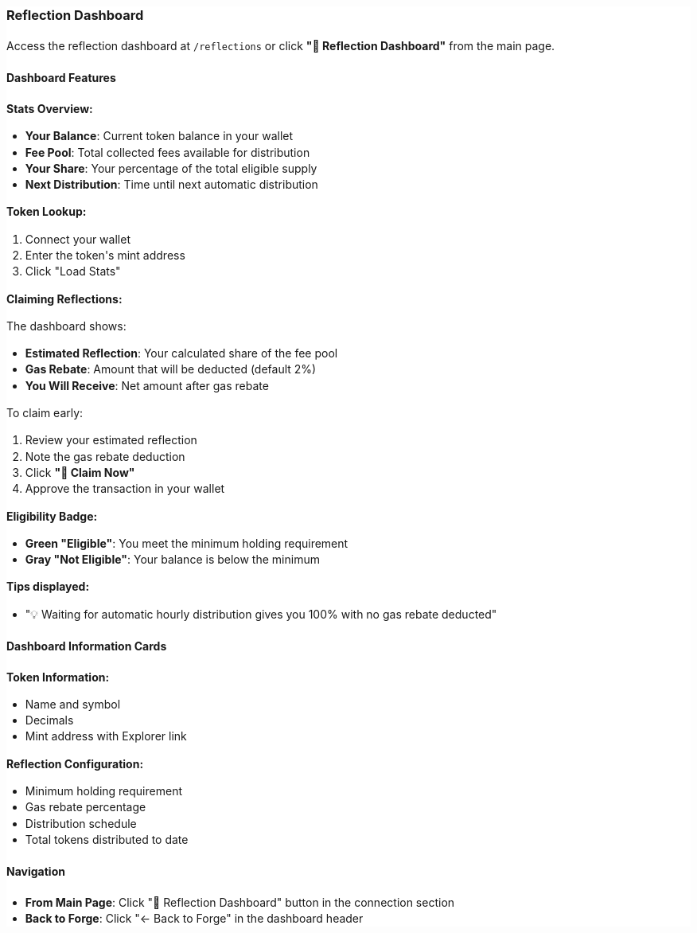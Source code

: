 ### Reflection Dashboard

Access the reflection dashboard at `/reflections` or click **"💎 Reflection Dashboard"** from the main page.

#### Dashboard Features

**Stats Overview:**
- **Your Balance**: Current token balance in your wallet
- **Fee Pool**: Total collected fees available for distribution
- **Your Share**: Your percentage of the total eligible supply
- **Next Distribution**: Time until next automatic distribution

**Token Lookup:**
1. Connect your wallet
2. Enter the token's mint address
3. Click "Load Stats"

**Claiming Reflections:**

The dashboard shows:
- **Estimated Reflection**: Your calculated share of the fee pool
- **Gas Rebate**: Amount that will be deducted (default 2%)
- **You Will Receive**: Net amount after gas rebate

To claim early:
1. Review your estimated reflection
2. Note the gas rebate deduction
3. Click **"💎 Claim Now"**
4. Approve the transaction in your wallet

**Eligibility Badge:**
- **Green "Eligible"**: You meet the minimum holding requirement
- **Gray "Not Eligible"**: Your balance is below the minimum

**Tips displayed:**
- "💡 Waiting for automatic hourly distribution gives you 100% with no gas rebate deducted"

#### Dashboard Information Cards

**Token Information:**
- Name and symbol
- Decimals
- Mint address with Explorer link

**Reflection Configuration:**
- Minimum holding requirement
- Gas rebate percentage
- Distribution schedule
- Total tokens distributed to date

#### Navigation

- **From Main Page**: Click "💎 Reflection Dashboard" button in the connection section
- **Back to Forge**: Click "← Back to Forge" in the dashboard header
